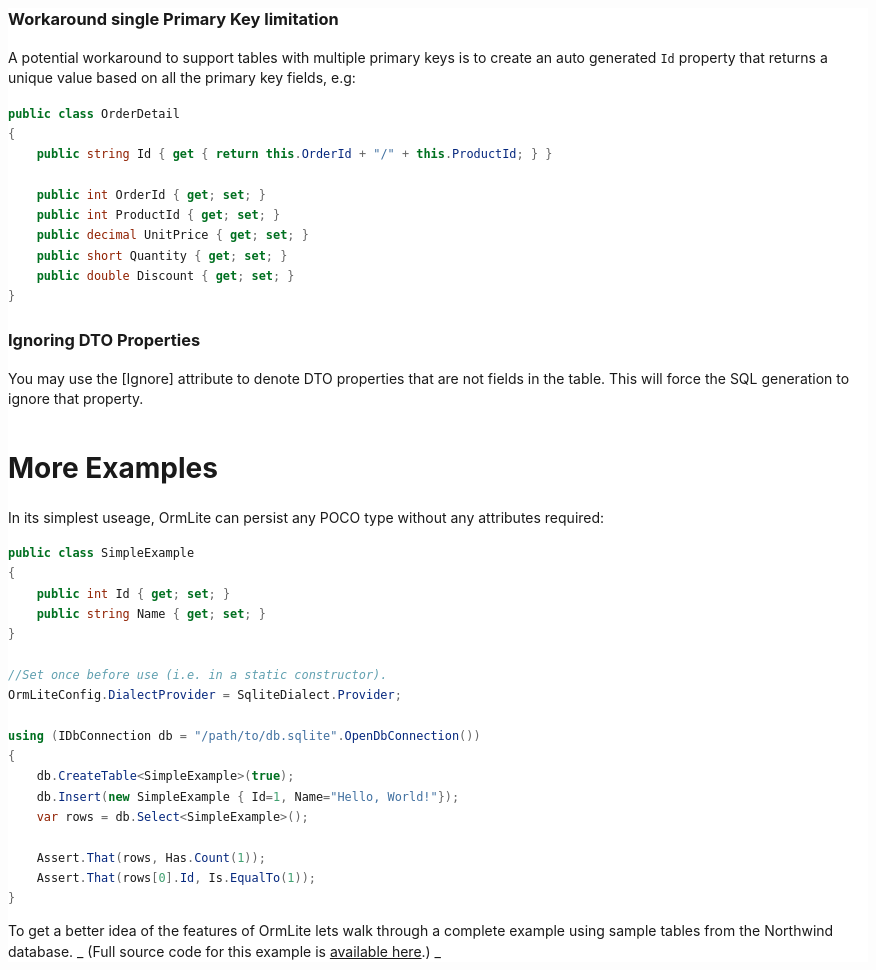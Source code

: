### Workaround single Primary Key limitation
A potential workaround to support tables with multiple primary keys is to create an auto generated `Id` property that 
returns a unique value based on all the primary key fields, e.g:

```csharp
public class OrderDetail
{
	public string Id { get { return this.OrderId + "/" + this.ProductId; } }
	
	public int OrderId { get; set; }
	public int ProductId { get; set; }
	public decimal UnitPrice { get; set; }
	public short Quantity { get; set; }
	public double Discount { get; set; }
}
```

### Ignoring DTO Properties
You may use the [Ignore] attribute to denote DTO properties that are not fields in the table. This will force the SQL generation to ignore that property.

# More Examples 

In its simplest useage, OrmLite can persist any POCO type without any attributes required:

```csharp
public class SimpleExample
{
	public int Id { get; set; }
	public string Name { get; set; }
}

//Set once before use (i.e. in a static constructor).
OrmLiteConfig.DialectProvider = SqliteDialect.Provider;

using (IDbConnection db = "/path/to/db.sqlite".OpenDbConnection())
{
	db.CreateTable<SimpleExample>(true);
	db.Insert(new SimpleExample { Id=1, Name="Hello, World!"});
	var rows = db.Select<SimpleExample>();

	Assert.That(rows, Has.Count(1));
	Assert.That(rows[0].Id, Is.EqualTo(1));
}
```

To get a better idea of the features of OrmLite lets walk through a complete example using sample tables from the Northwind database. 
_ (Full source code for this example is [available here](https://github.com/ServiceStack/ServiceStack.OrmLite/blob/master/tests/ServiceStack.OrmLite.Tests/ShippersExample.cs).) _
